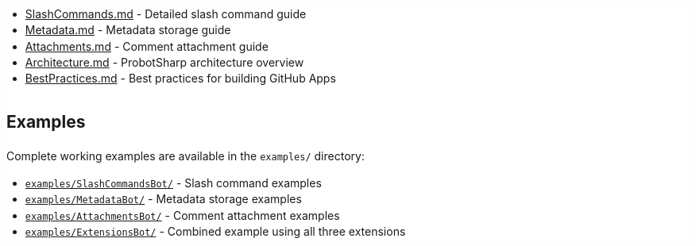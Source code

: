 - [SlashCommands.md](./SlashCommands.md) - Detailed slash command guide
- [Metadata.md](./Metadata.md) - Metadata storage guide
- [Attachments.md](./Attachments.md) - Comment attachment guide
- [Architecture.md](./Architecture.md) - ProbotSharp architecture overview
- [BestPractices.md](./BestPractices.md) - Best practices for building GitHub Apps

## Examples

Complete working examples are available in the `examples/` directory:

- [`examples/SlashCommandsBot/`](../examples/SlashCommandsBot/) - Slash command examples
- [`examples/MetadataBot/`](../examples/MetadataBot/) - Metadata storage examples
- [`examples/AttachmentsBot/`](../examples/AttachmentsBot/) - Comment attachment examples
- [`examples/ExtensionsBot/`](../examples/ExtensionsBot/) - Combined example using all three extensions
